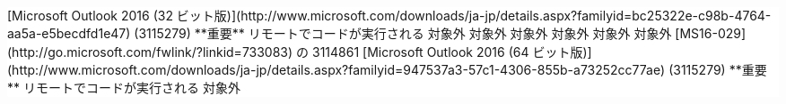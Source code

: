 </td>
</tr>
<tr>
<td style="border:1px solid black;">
[Microsoft Outlook 2016 (32 ビット版)](http://www.microsoft.com/downloads/ja-jp/details.aspx?familyid=bc25322e-c98b-4764-aa5a-e5becdfd1e47)  
(3115279)

</td>
<td style="border:1px solid black;">
**重要**  
リモートでコードが実行される

</td>
<td style="border:1px solid black;">
対象外

</td>
<td style="border:1px solid black;">
対象外

</td>
<td style="border:1px solid black;">
対象外

</td>
<td style="border:1px solid black;">
対象外

</td>
<td style="border:1px solid black;">
対象外

</td>
<td style="border:1px solid black;">
対象外

</td>
<td style="border:1px solid black;">
[MS16-029](http://go.microsoft.com/fwlink/?linkid=733083) の 3114861

</td>
</tr>
<tr>
<td style="border:1px solid black;">
[Microsoft Outlook 2016 (64 ビット版)](http://www.microsoft.com/downloads/ja-jp/details.aspx?familyid=947537a3-57c1-4306-855b-a73252cc77ae)  
(3115279)

</td>
<td style="border:1px solid black;">
**重要**  
リモートでコードが実行される

</td>
<td style="border:1px solid black;">
対象外
